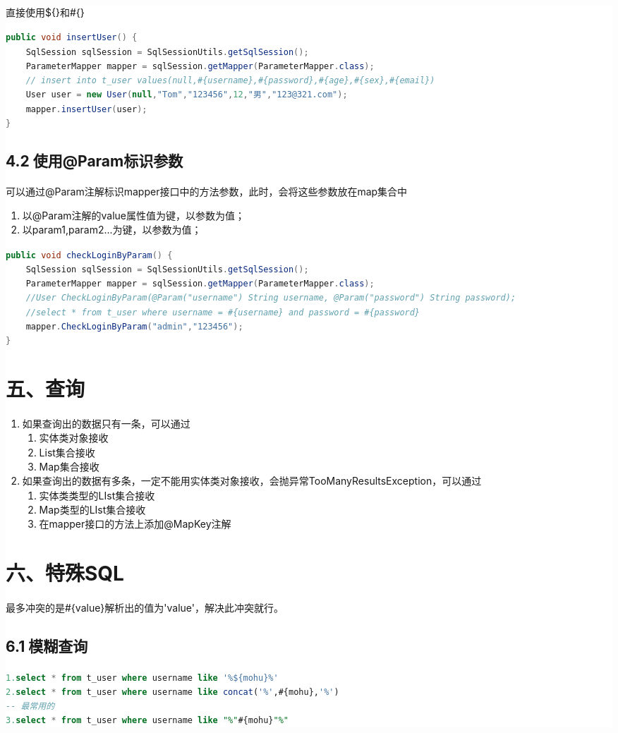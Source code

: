 直接使用\${}和#{}

``` java 
public void insertUser() {
    SqlSession sqlSession = SqlSessionUtils.getSqlSession();
    ParameterMapper mapper = sqlSession.getMapper(ParameterMapper.class);
    // insert into t_user values(null,#{username},#{password},#{age},#{sex},#{email})
    User user = new User(null,"Tom","123456",12,"男","123@321.com");
    mapper.insertUser(user);
}
```

## 4.2 使用@Param标识参数

可以通过@Param注解标识mapper接口中的方法参数，此时，会将这些参数放在map集合中
1. 以@Param注解的value属性值为键，以参数为值；
2. 以param1,param2...为键，以参数为值；

``` java
public void checkLoginByParam() {
    SqlSession sqlSession = SqlSessionUtils.getSqlSession();
    ParameterMapper mapper = sqlSession.getMapper(ParameterMapper.class);
    //User CheckLoginByParam(@Param("username") String username, @Param("password") String password);
    //select * from t_user where username = #{username} and password = #{password}
    mapper.CheckLoginByParam("admin","123456");
}
```

# 五、查询

1. 如果查询出的数据只有一条，可以通过
	1. 实体类对象接收
	2. List集合接收
	3. Map集合接收
2. 如果查询出的数据有多条，一定不能用实体类对象接收，会抛异常TooManyResultsException，可以通过
	1. 实体类类型的LIst集合接收
	2. Map类型的LIst集合接收
	3. 在mapper接口的方法上添加@MapKey注解

# 六、特殊SQL

最多冲突的是#{value}解析出的值为'value'，解决此冲突就行。

## 6.1 模糊查询

``` SQL
1.select * from t_user where username like '%${mohu}%' 
2.select * from t_user where username like concat('%',#{mohu},'%') 
-- 最常用的
3.select * from t_user where username like "%"#{mohu}"%"
```
